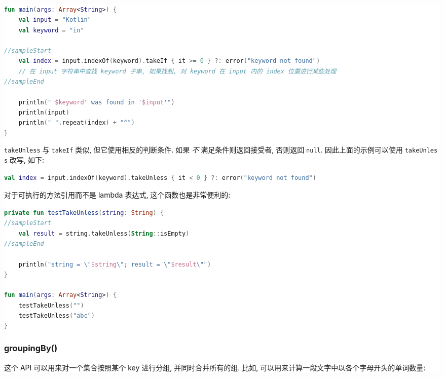 </div>

<div class="sample" markdown="1" data-min-compiler-version="1.1" theme="idea">

```kotlin
fun main(args: Array<String>) {
    val input = "Kotlin"
    val keyword = "in"

//sampleStart
    val index = input.indexOf(keyword).takeIf { it >= 0 } ?: error("keyword not found")
    // 在 input 字符串中查找 keyword 子串, 如果找到, 对 keyword 在 input 内的 index 位置进行某些处理
//sampleEnd

    println("'$keyword' was found in '$input'")
    println(input)
    println(" ".repeat(index) + "^")
}
```

</div>

`takeUnless` 与 `takeIf` 类似, 但它使用相反的判断条件. 如果 _不_ 满足条件则返回接受者, 否则返回 `null`. 因此上面的示例可以使用 `takeUnless` 改写, 如下:

<div class="sample" markdown="1" theme="idea" data-highlight-only>

```kotlin
val index = input.indexOf(keyword).takeUnless { it < 0 } ?: error("keyword not found")
```

</div>

对于可执行的方法引用而不是 lambda 表达式, 这个函数也是非常便利的:

<div class="sample" markdown="1" data-min-compiler-version="1.1" theme="idea">

```kotlin
private fun testTakeUnless(string: String) {
//sampleStart
    val result = string.takeUnless(String::isEmpty)
//sampleEnd

    println("string = \"$string\"; result = \"$result\"")
}

fun main(args: Array<String>) {
    testTakeUnless("")
    testTakeUnless("abc")
}
```

</div>


### groupingBy()

这个 API 可以用来对一个集合按照某个 key 进行分组, 并同时合并所有的组. 比如, 可以用来计算一段文字中以各个字母开头的单词数量:
